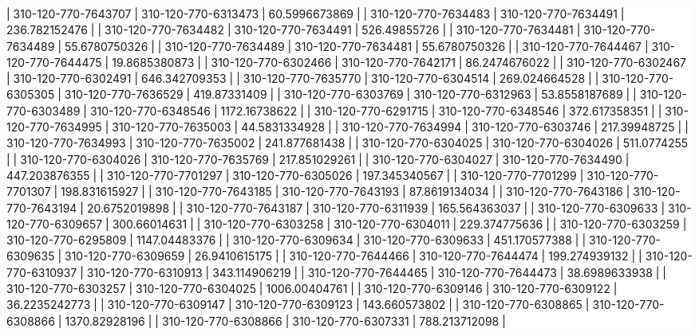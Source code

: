 | 310-120-770-7643707 | 310-120-770-6313473 | 60.5996673869 |
| 310-120-770-7634483 | 310-120-770-7634491 | 236.782152476 |
| 310-120-770-7634482 | 310-120-770-7634491 | 526.49855726 |
| 310-120-770-7634481 | 310-120-770-7634489 | 55.6780750326 |
| 310-120-770-7634489 | 310-120-770-7634481 | 55.6780750326 |
| 310-120-770-7644467 | 310-120-770-7644475 | 19.8685380873 |
| 310-120-770-6302466 | 310-120-770-7642171 | 86.2474676022 |
| 310-120-770-6302467 | 310-120-770-6302491 | 646.342709353 |
| 310-120-770-7635770 | 310-120-770-6304514 | 269.024664528 |
| 310-120-770-6305305 | 310-120-770-7636529 | 419.87331409 |
| 310-120-770-6303769 | 310-120-770-6312963 | 53.8558187689 |
| 310-120-770-6303489 | 310-120-770-6348546 | 1172.16738622 |
| 310-120-770-6291715 | 310-120-770-6348546 | 372.617358351 |
| 310-120-770-7634995 | 310-120-770-7635003 | 44.5831334928 |
| 310-120-770-7634994 | 310-120-770-6303746 | 217.39948725 |
| 310-120-770-7634993 | 310-120-770-7635002 | 241.877681438 |
| 310-120-770-6304025 | 310-120-770-6304026 | 511.0774255 |
| 310-120-770-6304026 | 310-120-770-7635769 | 217.851029261 |
| 310-120-770-6304027 | 310-120-770-7634490 | 447.203876355 |
| 310-120-770-7701297 | 310-120-770-6305026 | 197.345340567 |
| 310-120-770-7701299 | 310-120-770-7701307 | 198.831615927 |
| 310-120-770-7643185 | 310-120-770-7643193 | 87.8619134034 |
| 310-120-770-7643186 | 310-120-770-7643194 | 20.6752019898 |
| 310-120-770-7643187 | 310-120-770-6311939 | 165.564363037 |
| 310-120-770-6309633 | 310-120-770-6309657 | 300.66014631 |
| 310-120-770-6303258 | 310-120-770-6304011 | 229.374775636 |
| 310-120-770-6303259 | 310-120-770-6295809 | 1147.04483376 |
| 310-120-770-6309634 | 310-120-770-6309633 | 451.170577388 |
| 310-120-770-6309635 | 310-120-770-6309659 | 26.9410615175 |
| 310-120-770-7644466 | 310-120-770-7644474 | 199.274939132 |
| 310-120-770-6310937 | 310-120-770-6310913 | 343.114906219 |
| 310-120-770-7644465 | 310-120-770-7644473 | 38.6989633938 |
| 310-120-770-6303257 | 310-120-770-6304025 | 1006.00404761 |
| 310-120-770-6309146 | 310-120-770-6309122 | 36.2235242773 |
| 310-120-770-6309147 | 310-120-770-6309123 | 143.660573802 |
| 310-120-770-6308865 | 310-120-770-6308866 | 1370.82928196 |
| 310-120-770-6308866 | 310-120-770-6307331 | 788.213712098 |